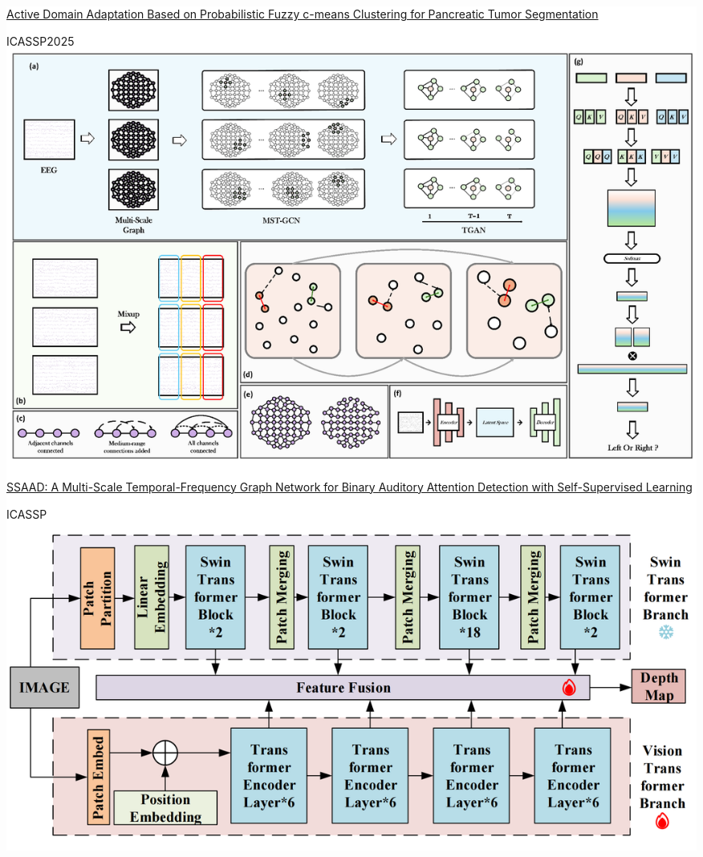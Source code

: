 [Active Domain Adaptation Based on Probabilistic Fuzzy c-means Clustering for Pancreatic Tumor Segmentation]([https://openaccess.thecvf.com/content_cvpr_2016/papers/He_Deep_Residual_Learning_CVPR_2016_paper.pdf](https://www.sciencedirect.com/science/article/abs/pii/S1566253525000958))
</div>
</div>

<div class='paper-box'><div class='paper-box-image'><div><div class="badge">ICASSP2025</div><img src='images/hh4.png' alt="sym" width="100%"></div></div>
<div class='paper-box-text' markdown="1">

[SSAAD: A Multi-Scale Temporal-Frequency Graph Network for Binary Auditory Attention Detection with Self-Supervised Learning]([https://openaccess.thecvf.com/content_cvpr_2016/papers/He_Deep_Residual_Learning_CVPR_2016_paper.pdf](https://www.sciencedirect.com/science/article/abs/pii/S1566253525000958))
</div>
</div>

<div class='paper-box'><div class='paper-box-image'><div><div class="badge">ICASSP</div><img src='images/j1.png' alt="sym" width="100%"></div></div>
<div class='paper-box-text' markdown="1">